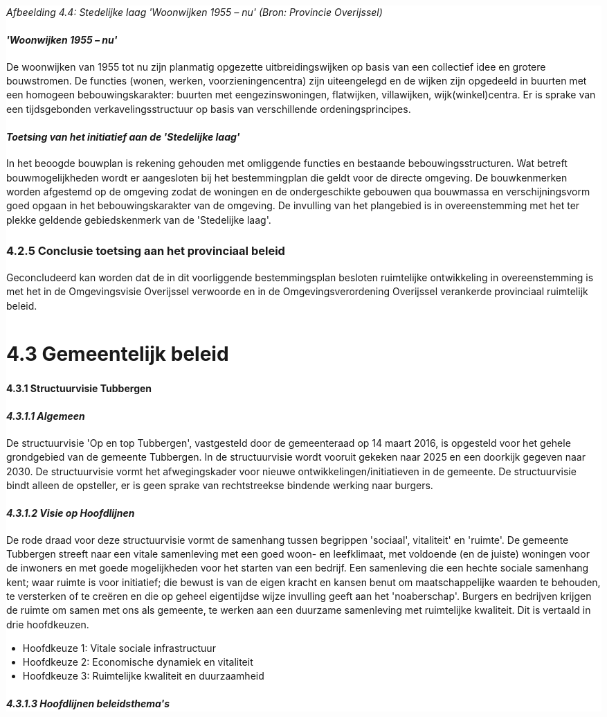 *Afbeelding 4.4: Stedelijke laag 'Woonwijken 1955 – nu' (Bron: Provincie Overijssel)*

#### *'Woonwijken 1955 – nu'*

De woonwijken van 1955 tot nu zijn planmatig opgezette uitbreidingswijken op basis van een collectief idee en grotere bouwstromen. De functies (wonen, werken, voorzieningencentra) zijn uiteengelegd en de wijken zijn opgedeeld in buurten met een homogeen bebouwingskarakter: buurten met eengezinswoningen, flatwijken, villawijken, wijk(winkel)centra. Er is sprake van een tijdsgebonden verkavelingsstructuur op basis van verschillende ordeningsprincipes.

#### *Toetsing van het initiatief aan de 'Stedelijke laag'*

In het beoogde bouwplan is rekening gehouden met omliggende functies en bestaande bebouwingsstructuren. Wat betreft bouwmogelijkheden wordt er aangesloten bij het bestemmingplan die geldt voor de directe omgeving. De bouwkenmerken worden afgestemd op de omgeving zodat de woningen en de ondergeschikte gebouwen qua bouwmassa en verschijningsvorm goed opgaan in het bebouwingskarakter van de omgeving. De invulling van het plangebied is in overeenstemming met het ter plekke geldende gebiedskenmerk van de 'Stedelijke laag'.

### **4.2.5 Conclusie toetsing aan het provinciaal beleid**

Geconcludeerd kan worden dat de in dit voorliggende bestemmingsplan besloten ruimtelijke ontwikkeling in overeenstemming is met het in de Omgevingsvisie Overijssel verwoorde en in de Omgevingsverordening Overijssel verankerde provinciaal ruimtelijk beleid.

# <span id="page-19-0"></span>**4.3 Gemeentelijk beleid**

#### **4.3.1 Structuurvisie Tubbergen**

#### *4.3.1.1 Algemeen*

De structuurvisie 'Op en top Tubbergen', vastgesteld door de gemeenteraad op 14 maart 2016, is opgesteld voor het gehele grondgebied van de gemeente Tubbergen. In de structuurvisie wordt vooruit gekeken naar 2025 en een doorkijk gegeven naar 2030. De structuurvisie vormt het afwegingskader voor nieuwe ontwikkelingen/initiatieven in de gemeente. De structuurvisie bindt alleen de opsteller, er is geen sprake van rechtstreekse bindende werking naar burgers.

#### *4.3.1.2 Visie op Hoofdlijnen*

De rode draad voor deze structuurvisie vormt de samenhang tussen begrippen 'sociaal', vitaliteit' en 'ruimte'. De gemeente Tubbergen streeft naar een vitale samenleving met een goed woon- en leefklimaat, met voldoende (en de juiste) woningen voor de inwoners en met goede mogelijkheden voor het starten van een bedrijf. Een samenleving die een hechte sociale samenhang kent; waar ruimte is voor initiatief; die bewust is van de eigen kracht en kansen benut om maatschappelijke waarden te behouden, te versterken of te creëren en die op geheel eigentijdse wijze invulling geeft aan het 'noaberschap'. Burgers en bedrijven krijgen de ruimte om samen met ons als gemeente, te werken aan een duurzame samenleving met ruimtelijke kwaliteit. Dit is vertaald in drie hoofdkeuzen.

- Hoofdkeuze 1: Vitale sociale infrastructuur
- Hoofdkeuze 2: Economische dynamiek en vitaliteit
- Hoofdkeuze 3: Ruimtelijke kwaliteit en duurzaamheid

#### *4.3.1.3 Hoofdlijnen beleidsthema's*
